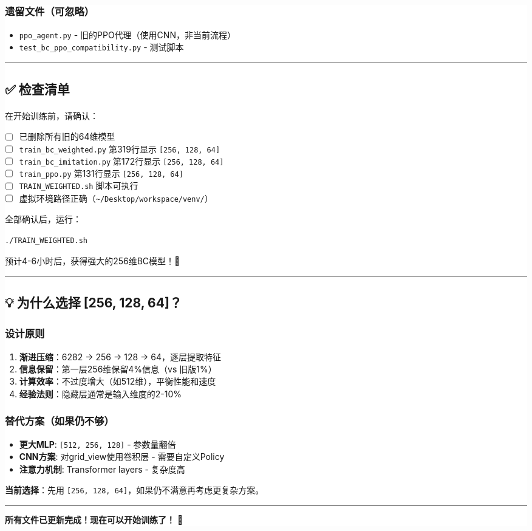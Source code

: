 ### 遗留文件（可忽略）
- `ppo_agent.py` - 旧的PPO代理（使用CNN，非当前流程）
- `test_bc_ppo_compatibility.py` - 测试脚本

---

## ✅ 检查清单

在开始训练前，请确认：

- [ ] 已删除所有旧的64维模型
- [ ] `train_bc_weighted.py` 第319行显示 `[256, 128, 64]`
- [ ] `train_bc_imitation.py` 第172行显示 `[256, 128, 64]`
- [ ] `train_ppo.py` 第131行显示 `[256, 128, 64]`
- [ ] `TRAIN_WEIGHTED.sh` 脚本可执行
- [ ] 虚拟环境路径正确（`~/Desktop/workspace/venv/`）

全部确认后，运行：
```bash
./TRAIN_WEIGHTED.sh
```

预计4-6小时后，获得强大的256维BC模型！🚀

---

## 💡 为什么选择 [256, 128, 64]？

### 设计原则
1. **渐进压缩**：6282 → 256 → 128 → 64，逐层提取特征
2. **信息保留**：第一层256维保留4%信息（vs 旧版1%）
3. **计算效率**：不过度增大（如512维），平衡性能和速度
4. **经验法则**：隐藏层通常是输入维度的2-10%

### 替代方案（如果仍不够）
- **更大MLP**: `[512, 256, 128]` - 参数量翻倍
- **CNN方案**: 对grid_view使用卷积层 - 需要自定义Policy
- **注意力机制**: Transformer layers - 复杂度高

**当前选择**：先用 `[256, 128, 64]`，如果仍不满意再考虑更复杂方案。

---

**所有文件已更新完成！现在可以开始训练了！** 🎉

